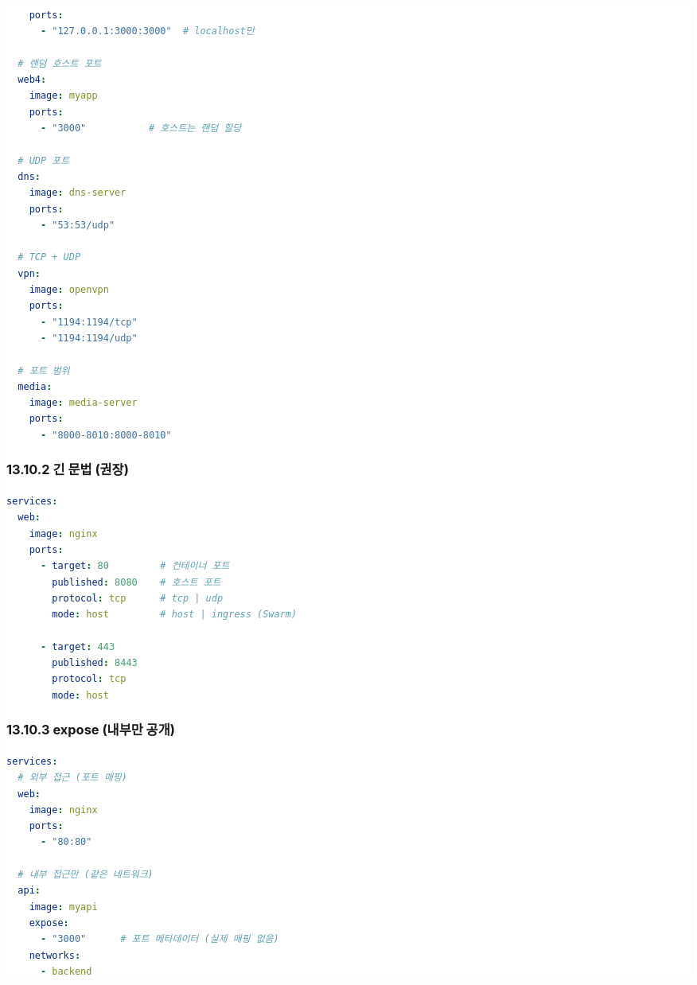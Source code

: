 ```yaml
    ports:
      - "127.0.0.1:3000:3000"  # localhost만

  # 랜덤 호스트 포트
  web4:
    image: myapp
    ports:
      - "3000"           # 호스트는 랜덤 할당

  # UDP 포트
  dns:
    image: dns-server
    ports:
      - "53:53/udp"

  # TCP + UDP
  vpn:
    image: openvpn
    ports:
      - "1194:1194/tcp"
      - "1194:1194/udp"

  # 포트 범위
  media:
    image: media-server
    ports:
      - "8000-8010:8000-8010"
```

### 13.10.2 긴 문법 (권장)

```yaml
services:
  web:
    image: nginx
    ports:
      - target: 80         # 컨테이너 포트
        published: 8080    # 호스트 포트
        protocol: tcp      # tcp | udp
        mode: host         # host | ingress (Swarm)

      - target: 443
        published: 8443
        protocol: tcp
        mode: host
```

### 13.10.3 expose (내부만 공개)

```yaml
services:
  # 외부 접근 (포트 매핑)
  web:
    image: nginx
    ports:
      - "80:80"

  # 내부 접근만 (같은 네트워크)
  api:
    image: myapi
    expose:
      - "3000"      # 포트 메타데이터 (실제 매핑 없음)
    networks:
      - backend
```
